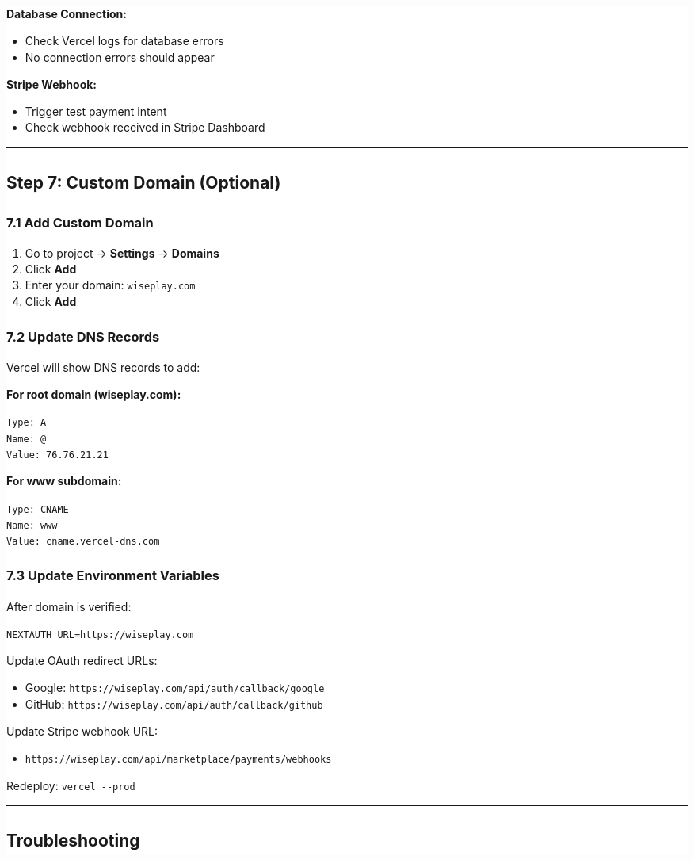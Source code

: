 **Database Connection:**
- Check Vercel logs for database errors
- No connection errors should appear

**Stripe Webhook:**
- Trigger test payment intent
- Check webhook received in Stripe Dashboard

---

## Step 7: Custom Domain (Optional)

### 7.1 Add Custom Domain

1. Go to project → **Settings** → **Domains**
2. Click **Add**
3. Enter your domain: `wiseplay.com`
4. Click **Add**

### 7.2 Update DNS Records

Vercel will show DNS records to add:

**For root domain (wiseplay.com):**
```
Type: A
Name: @
Value: 76.76.21.21
```

**For www subdomain:**
```
Type: CNAME
Name: www
Value: cname.vercel-dns.com
```

### 7.3 Update Environment Variables

After domain is verified:
```env
NEXTAUTH_URL=https://wiseplay.com
```

Update OAuth redirect URLs:
- Google: `https://wiseplay.com/api/auth/callback/google`
- GitHub: `https://wiseplay.com/api/auth/callback/github`

Update Stripe webhook URL:
- `https://wiseplay.com/api/marketplace/payments/webhooks`

Redeploy: `vercel --prod`

---

## Troubleshooting
